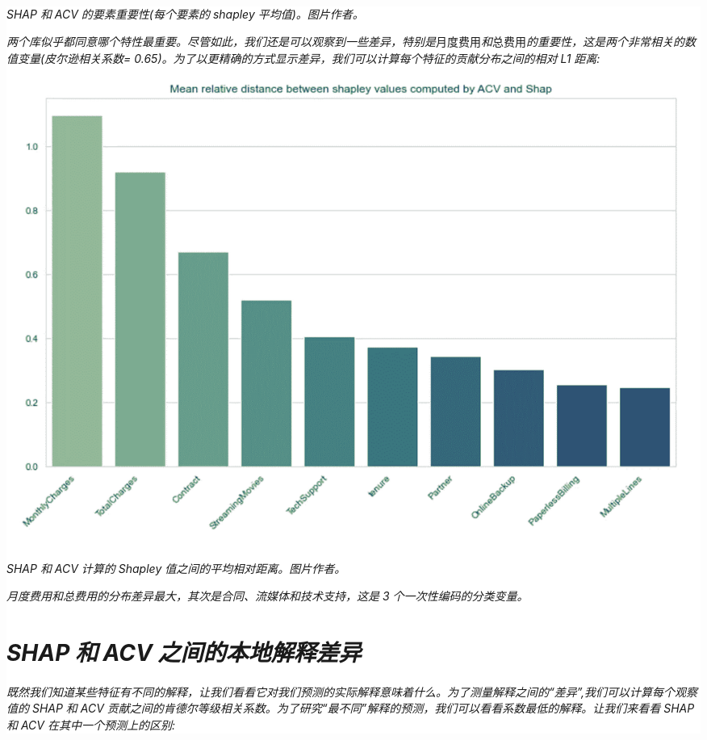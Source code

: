 *SHAP 和 ACV 的要素重要性(每个要素的 shapley 平均值)。图片作者。*

*两个库似乎都同意哪个特性最重要。尽管如此，我们还是可以观察到一些差异，特别是*月度费用*和*总费用*的重要性，这是两个非常相关的数值变量(皮尔逊相关系数= 0.65)。为了以更精确的方式显示差异，我们可以计算每个特征的贡献分布之间的相对 L1 距离:*

*![](img/644dd6efe42016e533a310a9e704fb09.png)*

*SHAP 和 ACV 计算的 Shapley 值之间的平均相对距离。图片作者。*

**月度费用*和*总费用*的分布差异最大，其次是*合同*、*流媒体*和*技术支持*，这是 3 个一次性编码的分类变量。*

# *SHAP 和 ACV 之间的本地解释差异*

*既然我们知道某些特征有不同的解释，让我们看看它对我们预测的实际解释意味着什么。为了测量解释之间的“差异”,我们可以计算每个观察值的 SHAP 和 ACV 贡献之间的肯德尔等级相关系数。为了研究“最不同”解释的预测，我们可以看看系数最低的解释。让我们来看看 SHAP 和 ACV 在其中一个预测上的区别:*
